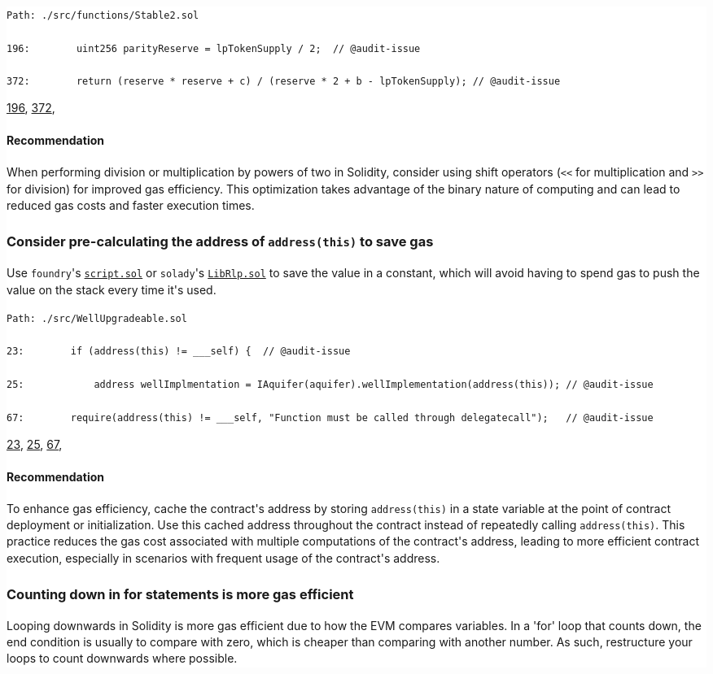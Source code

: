 
```solidity
Path: ./src/functions/Stable2.sol

196:        uint256 parityReserve = lpTokenSupply / 2;	// @audit-issue

372:        return (reserve * reserve + c) / (reserve * 2 + b - lpTokenSupply);	// @audit-issue
```
[196](https://github.com/code-423n4/2024-07-basin/blob/7d5aacbb144d0ba0bc358dfde6e0cc913d25310e/./src/functions/Stable2.sol#L196-L196), [372](https://github.com/code-423n4/2024-07-basin/blob/7d5aacbb144d0ba0bc358dfde6e0cc913d25310e/./src/functions/Stable2.sol#L372-L372), 


#### Recommendation

When performing division or multiplication by powers of two in Solidity, consider using shift operators (`<<` for multiplication and `>>` for division) for improved gas efficiency. This optimization takes advantage of the binary nature of computing and can lead to reduced gas costs and faster execution times.

### Consider pre-calculating the address of `address(this)` to save gas
Use `foundry`'s [`script.sol`](https://book.getfoundry.sh/reference/forge-std/compute-create-address) or `solady`'s [`LibRlp.sol`](https://github.com/Vectorized/solady/blob/main/src/utils/LibRLP.sol) to save the value in a constant, which will avoid having to spend gas to push the value on the stack every time it's used.

```solidity
Path: ./src/WellUpgradeable.sol

23:        if (address(this) != ___self) {	// @audit-issue

25:            address wellImplmentation = IAquifer(aquifer).wellImplementation(address(this));	// @audit-issue

67:        require(address(this) != ___self, "Function must be called through delegatecall");	// @audit-issue
```
[23](https://github.com/code-423n4/2024-07-basin/blob/7d5aacbb144d0ba0bc358dfde6e0cc913d25310e/./src/WellUpgradeable.sol#L23-L23), [25](https://github.com/code-423n4/2024-07-basin/blob/7d5aacbb144d0ba0bc358dfde6e0cc913d25310e/./src/WellUpgradeable.sol#L25-L25), [67](https://github.com/code-423n4/2024-07-basin/blob/7d5aacbb144d0ba0bc358dfde6e0cc913d25310e/./src/WellUpgradeable.sol#L67-L67), 


#### Recommendation

To enhance gas efficiency, cache the contract's address by storing `address(this)` in a state variable at the point of contract deployment or initialization. Use this cached address throughout the contract instead of repeatedly calling `address(this)`. This practice reduces the gas cost associated with multiple computations of the contract's address, leading to more efficient contract execution, especially in scenarios with frequent usage of the contract's address.

### Counting down in for statements is more gas efficient
Looping downwards in Solidity is more gas efficient due to how the EVM compares variables. In a 'for' loop that counts down, the end condition is usually to compare with zero, which is cheaper than comparing with another number. As such, restructure your loops to count downwards where possible.
